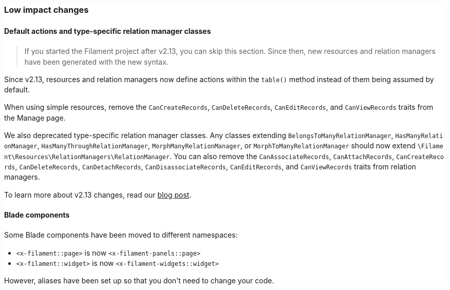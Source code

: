 ### Low impact changes

#### Default actions and type-specific relation manager classes

> If you started the Filament project after v2.13, you can skip this section. Since then, new resources and relation managers have been generated with the new syntax.

Since v2.13, resources and relation managers now define actions within the `table()` method instead of them being assumed by default.

When using simple resources, remove the `CanCreateRecords`, `CanDeleteRecords`, `CanEditRecords`, and `CanViewRecords` traits from the Manage page.

We also deprecated type-specific relation manager classes. Any classes extending `BelongsToManyRelationManager`, `HasManyRelationManager`, `HasManyThroughRelationManager`, `MorphManyRelationManager`, or `MorphToManyRelationManager` should now extend `\Filament\Resources\RelationManagers\RelationManager`. You can also remove the `CanAssociateRecords`, `CanAttachRecords`, `CanCreateRecords`, `CanDeleteRecords`, `CanDetachRecords`, `CanDisassociateRecords`, `CanEditRecords`, and `CanViewRecords` traits from relation managers.

To learn more about v2.13 changes, read our [blog post](https://filamentphp.com/blog/v2130-admin-resources).

#### Blade components

Some Blade components have been moved to different namespaces:

- `<x-filament::page>` is now `<x-filament-panels::page>`
- `<x-filament::widget>` is now `<x-filament-widgets::widget>`

However, aliases have been set up so that you don't need to change your code.
